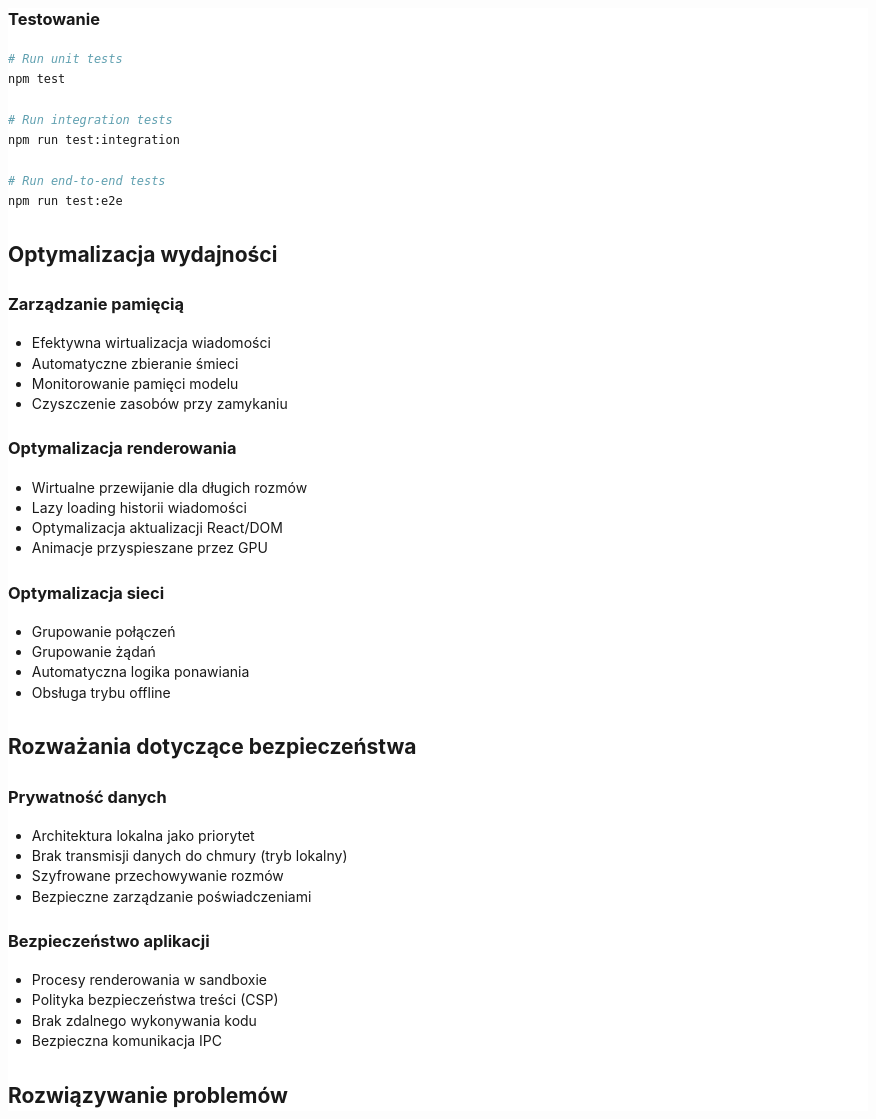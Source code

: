 ### Testowanie
```bash
# Run unit tests
npm test

# Run integration tests
npm run test:integration

# Run end-to-end tests
npm run test:e2e
```

## Optymalizacja wydajności

### Zarządzanie pamięcią
- Efektywna wirtualizacja wiadomości
- Automatyczne zbieranie śmieci
- Monitorowanie pamięci modelu
- Czyszczenie zasobów przy zamykaniu

### Optymalizacja renderowania
- Wirtualne przewijanie dla długich rozmów
- Lazy loading historii wiadomości
- Optymalizacja aktualizacji React/DOM
- Animacje przyspieszane przez GPU

### Optymalizacja sieci
- Grupowanie połączeń
- Grupowanie żądań
- Automatyczna logika ponawiania
- Obsługa trybu offline

## Rozważania dotyczące bezpieczeństwa

### Prywatność danych
- Architektura lokalna jako priorytet
- Brak transmisji danych do chmury (tryb lokalny)
- Szyfrowane przechowywanie rozmów
- Bezpieczne zarządzanie poświadczeniami

### Bezpieczeństwo aplikacji
- Procesy renderowania w sandboxie
- Polityka bezpieczeństwa treści (CSP)
- Brak zdalnego wykonywania kodu
- Bezpieczna komunikacja IPC

## Rozwiązywanie problemów
